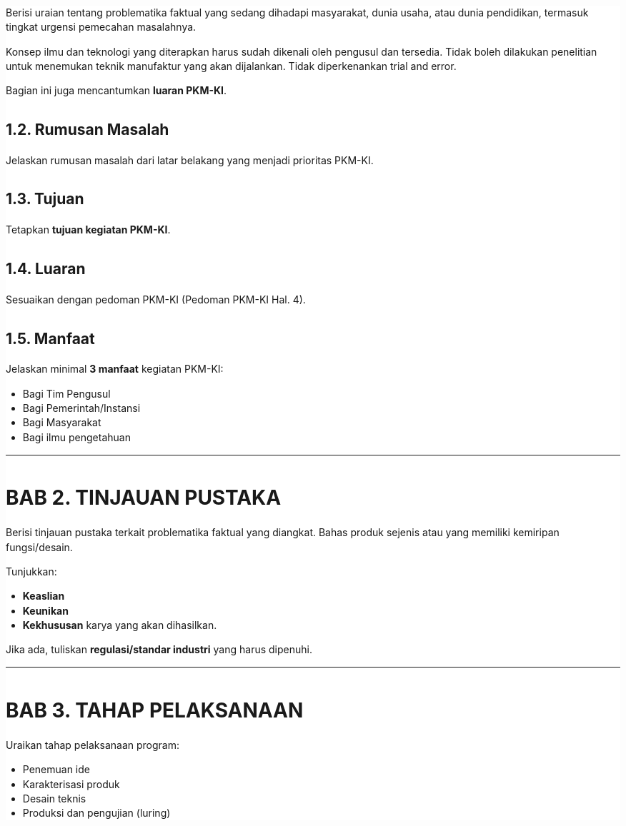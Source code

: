 Berisi uraian tentang problematika faktual yang sedang dihadapi masyarakat, dunia usaha, atau dunia pendidikan, termasuk tingkat urgensi pemecahan masalahnya. 

Konsep ilmu dan teknologi yang diterapkan harus sudah dikenali oleh pengusul dan tersedia. Tidak boleh dilakukan penelitian untuk menemukan teknik manufaktur yang akan dijalankan. Tidak diperkenankan trial and error. 

Bagian ini juga mencantumkan **luaran PKM-KI**.

## 1.2. Rumusan Masalah

Jelaskan rumusan masalah dari latar belakang yang menjadi prioritas PKM-KI.

## 1.3. Tujuan

Tetapkan **tujuan kegiatan PKM-KI**.

## 1.4. Luaran

Sesuaikan dengan pedoman PKM-KI (Pedoman PKM-KI Hal. 4).

## 1.5. Manfaat

Jelaskan minimal **3 manfaat** kegiatan PKM-KI:
- Bagi Tim Pengusul
- Bagi Pemerintah/Instansi
- Bagi Masyarakat
- Bagi ilmu pengetahuan

---

# BAB 2. TINJAUAN PUSTAKA

Berisi tinjauan pustaka terkait problematika faktual yang diangkat. Bahas produk sejenis atau yang memiliki kemiripan fungsi/desain.

Tunjukkan:
- **Keaslian**
- **Keunikan**
- **Kekhususan** karya yang akan dihasilkan.

Jika ada, tuliskan **regulasi/standar industri** yang harus dipenuhi.

---

# BAB 3. TAHAP PELAKSANAAN

Uraikan tahap pelaksanaan program:
- Penemuan ide
- Karakterisasi produk
- Desain teknis
- Produksi dan pengujian (luring)
